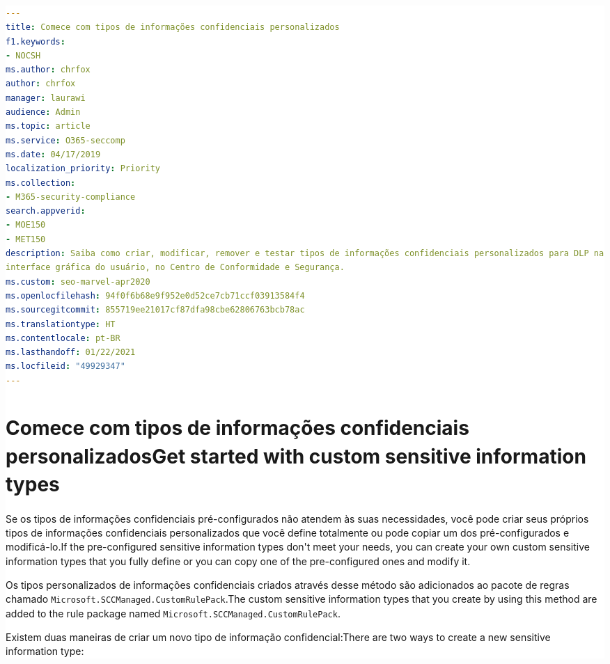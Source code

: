 ```yaml
---
title: Comece com tipos de informações confidenciais personalizados
f1.keywords:
- NOCSH
ms.author: chrfox
author: chrfox
manager: laurawi
audience: Admin
ms.topic: article
ms.service: O365-seccomp
ms.date: 04/17/2019
localization_priority: Priority
ms.collection:
- M365-security-compliance
search.appverid:
- MOE150
- MET150
description: Saiba como criar, modificar, remover e testar tipos de informações confidenciais personalizados para DLP na interface gráfica do usuário, no Centro de Conformidade e Segurança.
ms.custom: seo-marvel-apr2020
ms.openlocfilehash: 94f0f6b68e9f952e0d52ce7cb71ccf03913584f4
ms.sourcegitcommit: 855719ee21017cf87dfa98cbe62806763bcb78ac
ms.translationtype: HT
ms.contentlocale: pt-BR
ms.lasthandoff: 01/22/2021
ms.locfileid: "49929347"
---
```

# <a name="get-started-with-custom-sensitive-information-types"></a><span data-ttu-id="4e086-103">Comece com tipos de informações confidenciais personalizados</span><span class="sxs-lookup"><span data-stu-id="4e086-103">Get started with custom sensitive information types</span></span>

<span data-ttu-id="4e086-104">Se os tipos de informações confidenciais pré-configurados não atendem às suas necessidades, você pode criar seus próprios tipos de informações confidenciais personalizados que você define totalmente ou pode copiar um dos pré-configurados e modificá-lo.</span><span class="sxs-lookup"><span data-stu-id="4e086-104">If the pre-configured sensitive information types don't meet your needs, you can create your own custom sensitive information types that you fully define or you can copy one of the pre-configured ones and modify it.</span></span>

<span data-ttu-id="4e086-105">Os tipos personalizados de informações confidenciais criados através desse método são adicionados ao pacote de regras chamado `Microsoft.SCCManaged.CustomRulePack`.</span><span class="sxs-lookup"><span data-stu-id="4e086-105">The custom sensitive information types that you create by using this method are added to the rule package named `Microsoft.SCCManaged.CustomRulePack`.</span></span>

<span data-ttu-id="4e086-106">Existem duas maneiras de criar um novo tipo de informação confidencial:</span><span class="sxs-lookup"><span data-stu-id="4e086-106">There are two ways to create a new sensitive information type:</span></span>
